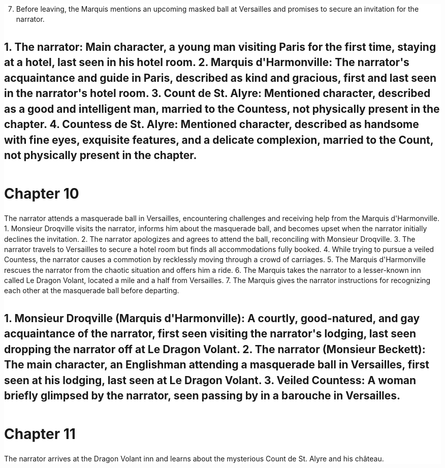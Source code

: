 7. Before leaving, the Marquis mentions an upcoming masked ball at Versailles and promises to secure an invitation for the narrator.
</events>

<characters>1. The narrator: Main character, a young man visiting Paris for the first time, staying at a hotel, last seen in his hotel room.
2. Marquis d'Harmonville: The narrator's acquaintance and guide in Paris, described as kind and gracious, first and last seen in the narrator's hotel room.
3. Count de St. Alyre: Mentioned character, described as a good and intelligent man, married to the Countess, not physically present in the chapter.
4. Countess de St. Alyre: Mentioned character, described as handsome with fine eyes, exquisite features, and a delicate complexion, married to the Count, not physically present in the chapter.</characters>
----------------
# Chapter 10
<synopsis>
The narrator attends a masquerade ball in Versailles, encountering challenges and receiving help from the Marquis d'Harmonville.
</synopsis>

<events>
1. Monsieur Droqville visits the narrator, informs him about the masquerade ball, and becomes upset when the narrator initially declines the invitation.
2. The narrator apologizes and agrees to attend the ball, reconciling with Monsieur Droqville.
3. The narrator travels to Versailles to secure a hotel room but finds all accommodations fully booked.
4. While trying to pursue a veiled Countess, the narrator causes a commotion by recklessly moving through a crowd of carriages.
5. The Marquis d'Harmonville rescues the narrator from the chaotic situation and offers him a ride.
6. The Marquis takes the narrator to a lesser-known inn called Le Dragon Volant, located a mile and a half from Versailles.
7. The Marquis gives the narrator instructions for recognizing each other at the masquerade ball before departing.
</events>

<characters>1. Monsieur Droqville (Marquis d'Harmonville): A courtly, good-natured, and gay acquaintance of the narrator, first seen visiting the narrator's lodging, last seen dropping the narrator off at Le Dragon Volant.
2. The narrator (Monsieur Beckett): The main character, an Englishman attending a masquerade ball in Versailles, first seen at his lodging, last seen at Le Dragon Volant.
3. Veiled Countess: A woman briefly glimpsed by the narrator, seen passing by in a barouche in Versailles.</characters>
----------------
# Chapter 11
<synopsis>
The narrator arrives at the Dragon Volant inn and learns about the mysterious Count de St. Alyre and his château.
</synopsis>
